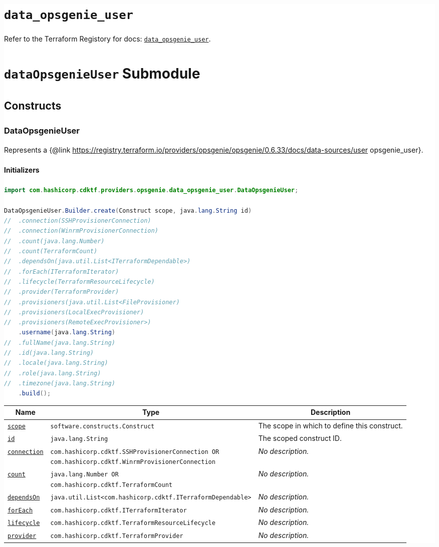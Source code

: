 # `data_opsgenie_user`

Refer to the Terraform Registory for docs: [`data_opsgenie_user`](https://registry.terraform.io/providers/opsgenie/opsgenie/0.6.33/docs/data-sources/user).

# `dataOpsgenieUser` Submodule <a name="`dataOpsgenieUser` Submodule" id="rhizo-co-terraform-provider-opsgenie.dataOpsgenieUser"></a>

## Constructs <a name="Constructs" id="Constructs"></a>

### DataOpsgenieUser <a name="DataOpsgenieUser" id="rhizo-co-terraform-provider-opsgenie.dataOpsgenieUser.DataOpsgenieUser"></a>

Represents a {@link https://registry.terraform.io/providers/opsgenie/opsgenie/0.6.33/docs/data-sources/user opsgenie_user}.

#### Initializers <a name="Initializers" id="rhizo-co-terraform-provider-opsgenie.dataOpsgenieUser.DataOpsgenieUser.Initializer"></a>

```java
import com.hashicorp.cdktf.providers.opsgenie.data_opsgenie_user.DataOpsgenieUser;

DataOpsgenieUser.Builder.create(Construct scope, java.lang.String id)
//  .connection(SSHProvisionerConnection)
//  .connection(WinrmProvisionerConnection)
//  .count(java.lang.Number)
//  .count(TerraformCount)
//  .dependsOn(java.util.List<ITerraformDependable>)
//  .forEach(ITerraformIterator)
//  .lifecycle(TerraformResourceLifecycle)
//  .provider(TerraformProvider)
//  .provisioners(java.util.List<FileProvisioner)
//  .provisioners(LocalExecProvisioner)
//  .provisioners(RemoteExecProvisioner>)
    .username(java.lang.String)
//  .fullName(java.lang.String)
//  .id(java.lang.String)
//  .locale(java.lang.String)
//  .role(java.lang.String)
//  .timezone(java.lang.String)
    .build();
```

| **Name** | **Type** | **Description** |
| --- | --- | --- |
| <code><a href="#rhizo-co-terraform-provider-opsgenie.dataOpsgenieUser.DataOpsgenieUser.Initializer.parameter.scope">scope</a></code> | <code>software.constructs.Construct</code> | The scope in which to define this construct. |
| <code><a href="#rhizo-co-terraform-provider-opsgenie.dataOpsgenieUser.DataOpsgenieUser.Initializer.parameter.id">id</a></code> | <code>java.lang.String</code> | The scoped construct ID. |
| <code><a href="#rhizo-co-terraform-provider-opsgenie.dataOpsgenieUser.DataOpsgenieUser.Initializer.parameter.connection">connection</a></code> | <code>com.hashicorp.cdktf.SSHProvisionerConnection OR com.hashicorp.cdktf.WinrmProvisionerConnection</code> | *No description.* |
| <code><a href="#rhizo-co-terraform-provider-opsgenie.dataOpsgenieUser.DataOpsgenieUser.Initializer.parameter.count">count</a></code> | <code>java.lang.Number OR com.hashicorp.cdktf.TerraformCount</code> | *No description.* |
| <code><a href="#rhizo-co-terraform-provider-opsgenie.dataOpsgenieUser.DataOpsgenieUser.Initializer.parameter.dependsOn">dependsOn</a></code> | <code>java.util.List<com.hashicorp.cdktf.ITerraformDependable></code> | *No description.* |
| <code><a href="#rhizo-co-terraform-provider-opsgenie.dataOpsgenieUser.DataOpsgenieUser.Initializer.parameter.forEach">forEach</a></code> | <code>com.hashicorp.cdktf.ITerraformIterator</code> | *No description.* |
| <code><a href="#rhizo-co-terraform-provider-opsgenie.dataOpsgenieUser.DataOpsgenieUser.Initializer.parameter.lifecycle">lifecycle</a></code> | <code>com.hashicorp.cdktf.TerraformResourceLifecycle</code> | *No description.* |
| <code><a href="#rhizo-co-terraform-provider-opsgenie.dataOpsgenieUser.DataOpsgenieUser.Initializer.parameter.provider">provider</a></code> | <code>com.hashicorp.cdktf.TerraformProvider</code> | *No description.* |